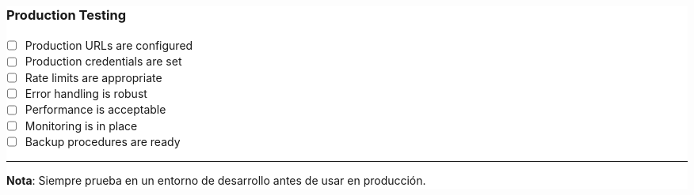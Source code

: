 ### Production Testing
- [ ] Production URLs are configured
- [ ] Production credentials are set
- [ ] Rate limits are appropriate
- [ ] Error handling is robust
- [ ] Performance is acceptable
- [ ] Monitoring is in place
- [ ] Backup procedures are ready

---

**Nota**: Siempre prueba en un entorno de desarrollo antes de usar en producción.
